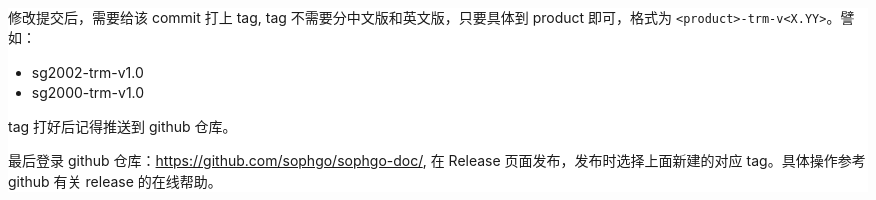 修改提交后，需要给该 commit 打上 tag, tag 不需要分中文版和英文版，只要具体到 product 即可，格式为 `<product>-trm-v<X.YY>`。譬如：

- sg2002-trm-v1.0
- sg2000-trm-v1.0

tag 打好后记得推送到 github 仓库。

最后登录 github 仓库：<https://github.com/sophgo/sophgo-doc/>, 在 Release 页面发布，发布时选择上面新建的对应 tag。具体操作参考 github 有关 release 的在线帮助。


[1]: https://stackoverflow.com/questions/44563794/how-to-correctly-include-other-rest-files-in-a-sphinx-project
[2]: https://documatt.com/restructuredtext-reference/element/figure.html
[3]: https://www.liujiajia.me/2022/5/31/visual-studio-code-fixed-width-font
[4]: https://www.sphinx-doc.org/en/master/usage/installation.html
[5]: https://www.sphinx-doc.org/en/master/usage/installation.html#installation-from-pypi
